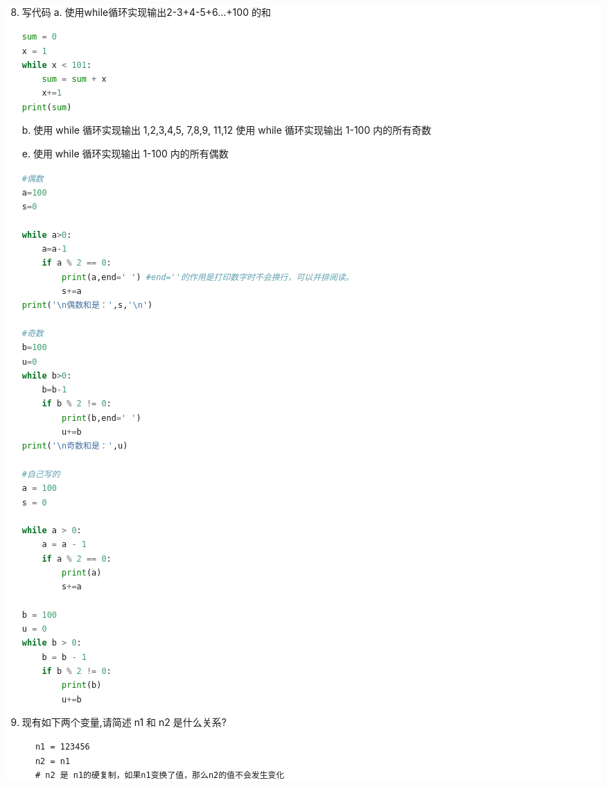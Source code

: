 8. 写代码
   a. 使用while循环实现输出2-3+4-5+6...+100 的和

   ```python
   sum = 0
   x = 1
   while x < 101:
       sum = sum + x
       x+=1
   print(sum)
   ```

   b. 使用 while 循环实现输出 1,2,3,4,5, 7,8,9, 11,12 使用 while 循环实现输出 1-100 内的所有奇数

   e. 使用 while 循环实现输出 1-100 内的所有偶数

   ```python
   #偶数
   a=100
   s=0
   
   while a>0:
       a=a-1
       if a % 2 == 0:
           print(a,end=' ') #end=''的作用是打印数字时不会换行，可以并排阅读。
           s+=a
   print('\n偶数和是：',s,'\n')
   
   #奇数
   b=100
   u=0
   while b>0:
       b=b-1
       if b % 2 != 0:
           print(b,end=' ')
           u+=b
   print('\n奇数和是：',u)
   
   #自己写的
   a = 100
   s = 0
   
   while a > 0:
       a = a - 1
       if a % 2 == 0:
           print(a)
           s+=a
   
   b = 100
   u = 0
   while b > 0:
       b = b - 1
       if b % 2 != 0:
           print(b)
           u+=b
   ```

9. 现有如下两个变量,请简述 n1 和 n2 是什么关系?

```
      n1 = 123456
      n2 = n1
      #	n2 是 n1的硬复制，如果n1变换了值，那么n2的值不会发生变化
```